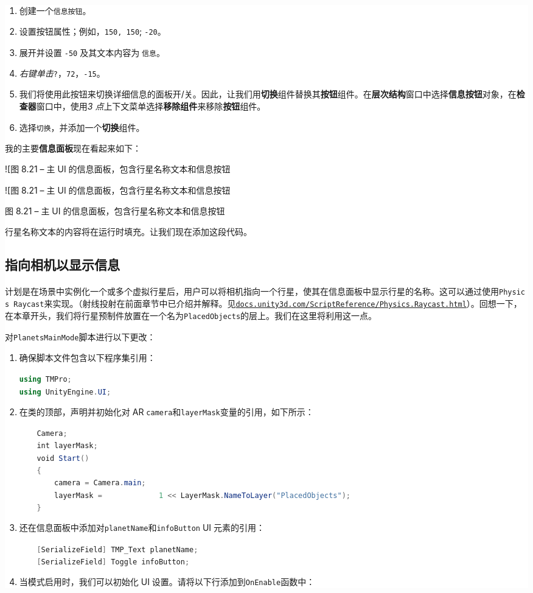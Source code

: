 1.  创建一个`信息按钮`。

1.  设置按钮属性；例如，`150, 150`; `-20`。

1.  展开并设置 `-50` 及其文本内容为 `信息`。

1.  *右键单击*`?`，`72`，`-15`。

1.  我们将使用此按钮来切换详细信息的面板开/关。因此，让我们用**切换**组件替换其**按钮**组件。在**层次结构**窗口中选择**信息按钮**对象，在**检查器**窗口中，使用*3 点*上下文菜单选择**移除组件**来移除**按钮**组件。

1.  选择`切换`，并添加一个**切换**组件。

我的主要**信息面板**现在看起来如下：

![图 8.21 – 主 UI 的信息面板，包含行星名称文本和信息按钮

![图 8.21 – 主 UI 的信息面板，包含行星名称文本和信息按钮

图 8.21 – 主 UI 的信息面板，包含行星名称文本和信息按钮

行星名称文本的内容将在运行时填充。让我们现在添加这段代码。

## 指向相机以显示信息

计划是在场景中实例化一个或多个虚拟行星后，用户可以将相机指向一个行星，使其在信息面板中显示行星的名称。这可以通过使用`Physics Raycast`来实现。（射线投射在前面章节中已介绍并解释。见[`docs.unity3d.com/ScriptReference/Physics.Raycast.html`](https://docs.unity3d.com/ScriptReference/Physics.Raycast.html)）。回想一下，在本章开头，我们将行星预制件放置在一个名为`PlacedObjects`的层上。我们在这里将利用这一点。

对`PlanetsMainMode`脚本进行以下更改：

1.  确保脚本文件包含以下程序集引用：

    ```cs
    using TMPro;
    using UnityEngine.UI;
    ```

1.  在类的顶部，声明并初始化对 AR `camera`和`layerMask`变量的引用，如下所示：

    ```cs
        Camera;
        int layerMask;
        void Start()
        {
            camera = Camera.main;
            layerMask =             1 << LayerMask.NameToLayer("PlacedObjects");
        }
    ```

1.  还在信息面板中添加对`planetName`和`infoButton` UI 元素的引用：

    ```cs
        [SerializeField] TMP_Text planetName;
        [SerializeField] Toggle infoButton;
    ```

1.  当模式启用时，我们可以初始化 UI 设置。请将以下行添加到`OnEnable`函数中：
